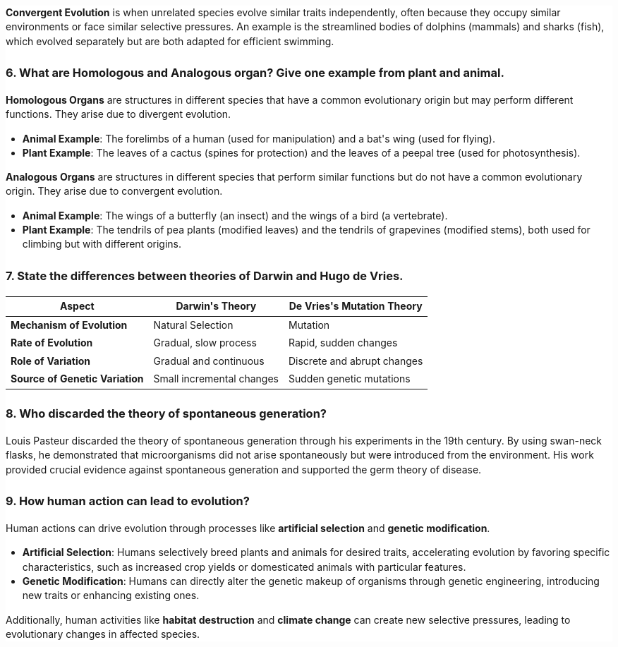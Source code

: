 **Convergent Evolution** is when unrelated species evolve similar traits independently, often because they occupy similar environments or face similar selective pressures. An example is the streamlined bodies of dolphins (mammals) and sharks (fish), which evolved separately but are both adapted for efficient swimming.

### 6. What are Homologous and Analogous organ? Give one example from plant and animal. 
**Homologous Organs** are structures in different species that have a common evolutionary origin but may perform different functions. They arise due to divergent evolution.
- **Animal Example**: The forelimbs of a human (used for manipulation) and a bat's wing (used for flying).
- **Plant Example**: The leaves of a cactus (spines for protection) and the leaves of a peepal tree (used for photosynthesis).

**Analogous Organs** are structures in different species that perform similar functions but do not have a common evolutionary origin. They arise due to convergent evolution.
- **Animal Example**: The wings of a butterfly (an insect) and the wings of a bird (a vertebrate).
- **Plant Example**: The tendrils of pea plants (modified leaves) and the tendrils of grapevines (modified stems), both used for climbing but with different origins.

### 7. State the differences between theories of Darwin and Hugo de Vries. 
| Aspect | Darwin's Theory | De Vries's Mutation Theory |
|-|-|-|
| **Mechanism of Evolution** | Natural Selection | Mutation |
| **Rate of Evolution**| Gradual, slow process | Rapid, sudden changes |
| **Role of Variation** | Gradual and continuous | Discrete and abrupt changes |
| **Source of Genetic Variation** | Small incremental changes | Sudden genetic mutations |

### 8. Who discarded the theory of spontaneous generation? 
Louis Pasteur discarded the theory of spontaneous generation through his experiments in the 19th century. By using swan-neck flasks, he demonstrated that microorganisms did not arise spontaneously but were introduced from the environment. His work provided crucial evidence against spontaneous generation and supported the germ theory of disease.

### 9. How human action can lead to evolution? 
Human actions can drive evolution through processes like **artificial selection** and **genetic modification**. 

- **Artificial Selection**: Humans selectively breed plants and animals for desired traits, accelerating evolution by favoring specific characteristics, such as increased crop yields or domesticated animals with particular features.
- **Genetic Modification**: Humans can directly alter the genetic makeup of organisms through genetic engineering, introducing new traits or enhancing existing ones.

Additionally, human activities like **habitat destruction** and **climate change** can create new selective pressures, leading to evolutionary changes in affected species.
